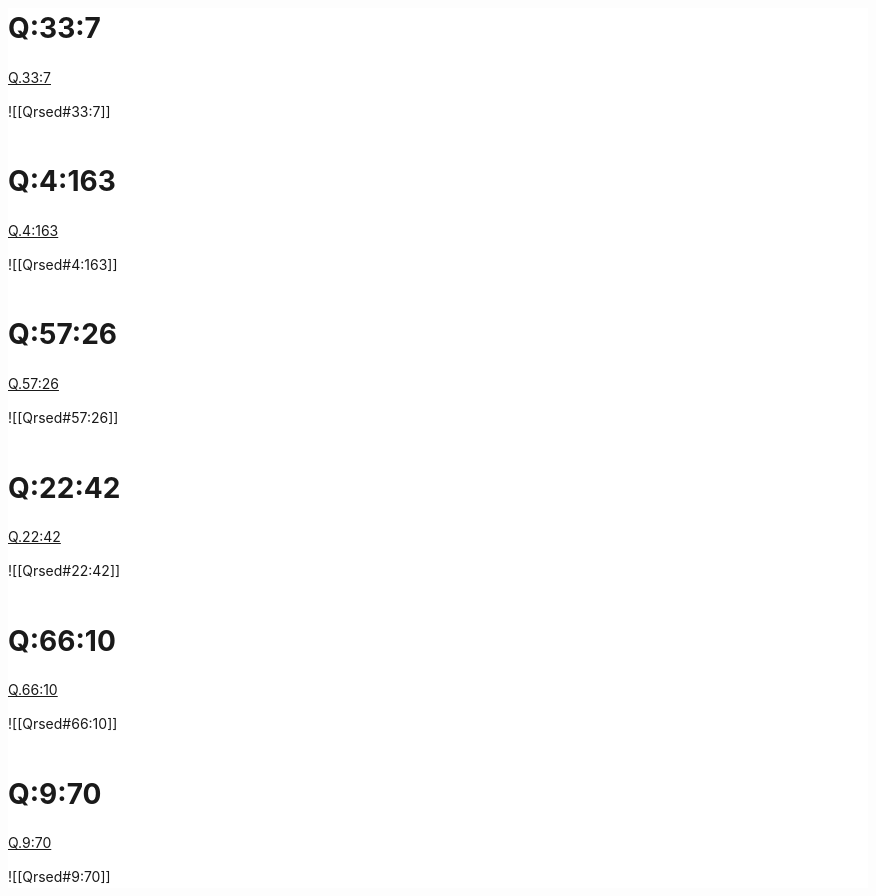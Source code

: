 # Q:33:7

[Q.33:7](https://quran.com/33:7/tafsirs/ar-tafsir-al-tabari)

![[Qrsed#33:7]]

# Q:4:163

[Q.4:163](https://quran.com/4:163/tafsirs/ar-tafsir-al-tabari)

![[Qrsed#4:163]]

# Q:57:26

[Q.57:26](https://quran.com/57:26/tafsirs/ar-tafsir-al-tabari)

![[Qrsed#57:26]]

# Q:22:42

[Q.22:42](https://quran.com/22:42/tafsirs/ar-tafsir-al-tabari)

![[Qrsed#22:42]]

# Q:66:10

[Q.66:10](https://quran.com/66:10/tafsirs/ar-tafsir-al-tabari)

![[Qrsed#66:10]]

# Q:9:70

[Q.9:70](https://quran.com/9:70/tafsirs/ar-tafsir-al-tabari)

![[Qrsed#9:70]]
